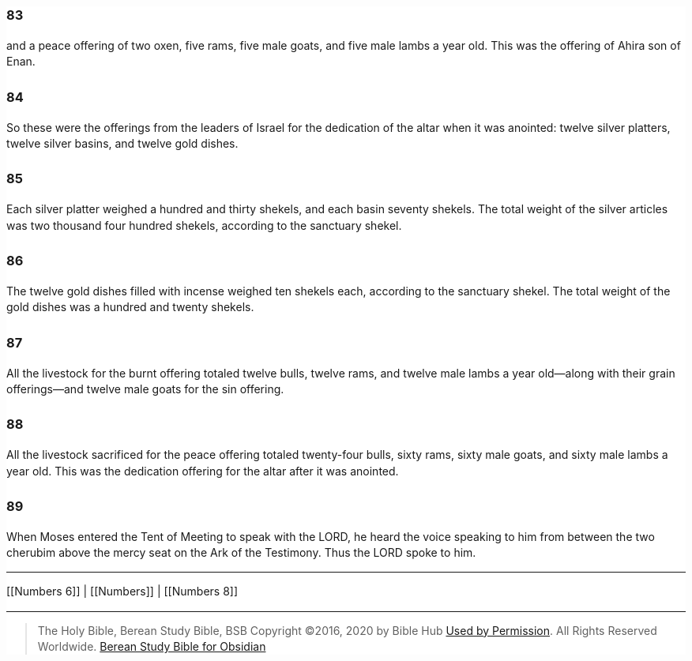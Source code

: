 ### 83
and a peace offering of two oxen, five rams, five male goats, and five male lambs a year old. This was the offering of Ahira son of Enan.

### 84
So these were the offerings from the leaders of Israel for the dedication of the altar when it was anointed: twelve silver platters, twelve silver basins, and twelve gold dishes.

### 85
Each silver platter weighed a hundred and thirty shekels, and each basin seventy shekels. The total weight of the silver articles was two thousand four hundred shekels, according to the sanctuary shekel.

### 86
The twelve gold dishes filled with incense weighed ten shekels each, according to the sanctuary shekel. The total weight of the gold dishes was a hundred and twenty shekels.

### 87
All the livestock for the burnt offering totaled twelve bulls, twelve rams, and twelve male lambs a year old—along with their grain offerings—and twelve male goats for the sin offering.

### 88
All the livestock sacrificed for the peace offering totaled twenty-four bulls, sixty rams, sixty male goats, and sixty male lambs a year old. This was the dedication offering for the altar after it was anointed.

### 89
When Moses entered the Tent of Meeting to speak with the LORD, he heard the voice speaking to him from between the two cherubim above the mercy seat on the Ark of the Testimony. Thus the LORD spoke to him.

---

[[Numbers 6]] | [[Numbers]] | [[Numbers 8]]

---

> The Holy Bible, Berean Study Bible, BSB
> Copyright &copy;2016, 2020 by Bible Hub
> [Used by Permission](https://berean.bible/terms.htm). All Rights Reserved Worldwide.
> [Berean Study Bible for Obsidian](https://github.com/gapmiss/berean-study-bible-for-obsidian)</small>

